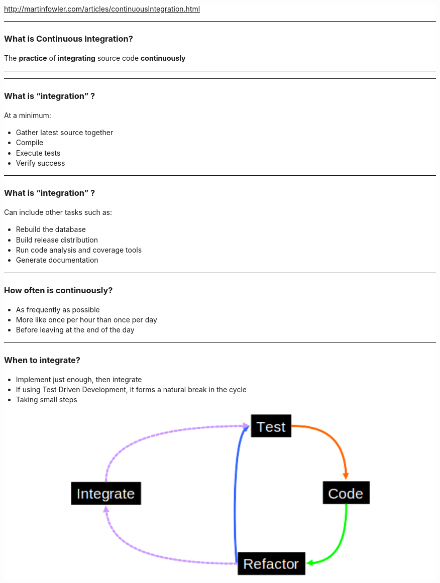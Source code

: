 http://martinfowler.com/articles/continuousIntegration.html


----
### What is Continuous Integration?

The **practice** of **integrating** source code **continuously**

----


<video controls width="100%">
    <source src="resources/ci.mp4"
            type="video/mp4">
    Sorry, your browser doesn't support embedded videos.
</video>

----


### What is “integration” ?

At a minimum:
- Gather latest source together
- Compile
- Execute tests
- Verify success

----

### What is “integration” ?

Can include other tasks such as:
- Rebuild the database
- Build release distribution
- Run code analysis and coverage tools
- Generate documentation

----

### How often is continuously?

- As frequently as possible
- More like once per hour than once per day
- Before leaving at the end of the day

----

### When to integrate?

- Implement just enough, then integrate
- If using Test Driven Development, it forms a natural break in the cycle
- Taking small steps

<div align="center"><img src="resources/ci.png" width="70%"></div>
